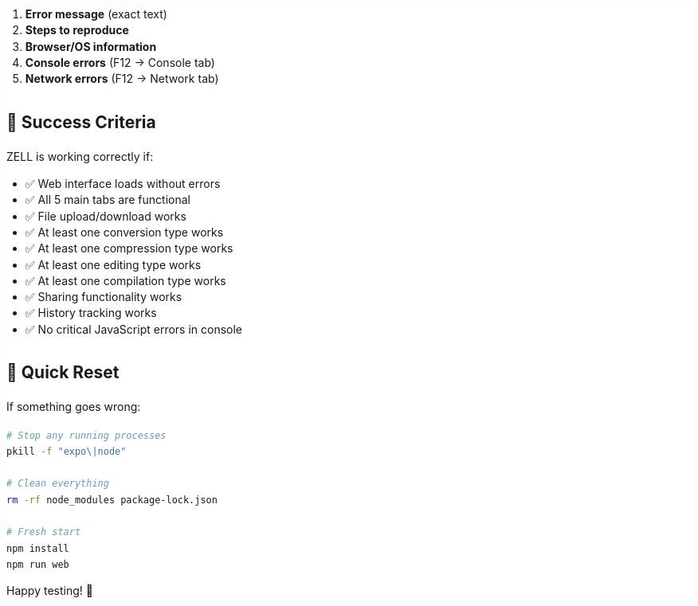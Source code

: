 1. **Error message** (exact text)
2. **Steps to reproduce**
3. **Browser/OS information**
4. **Console errors** (F12 → Console tab)
5. **Network errors** (F12 → Network tab)

## 🎉 Success Criteria

ZELL is working correctly if:
- ✅ Web interface loads without errors
- ✅ All 5 main tabs are functional
- ✅ File upload/download works
- ✅ At least one conversion type works
- ✅ At least one compression type works
- ✅ At least one editing type works
- ✅ At least one compilation type works
- ✅ Sharing functionality works
- ✅ History tracking works
- ✅ No critical JavaScript errors in console

## 🔄 Quick Reset

If something goes wrong:
```bash
# Stop any running processes
pkill -f "expo\|node"

# Clean everything
rm -rf node_modules package-lock.json

# Fresh start
npm install
npm run web
```

Happy testing! 🚀
